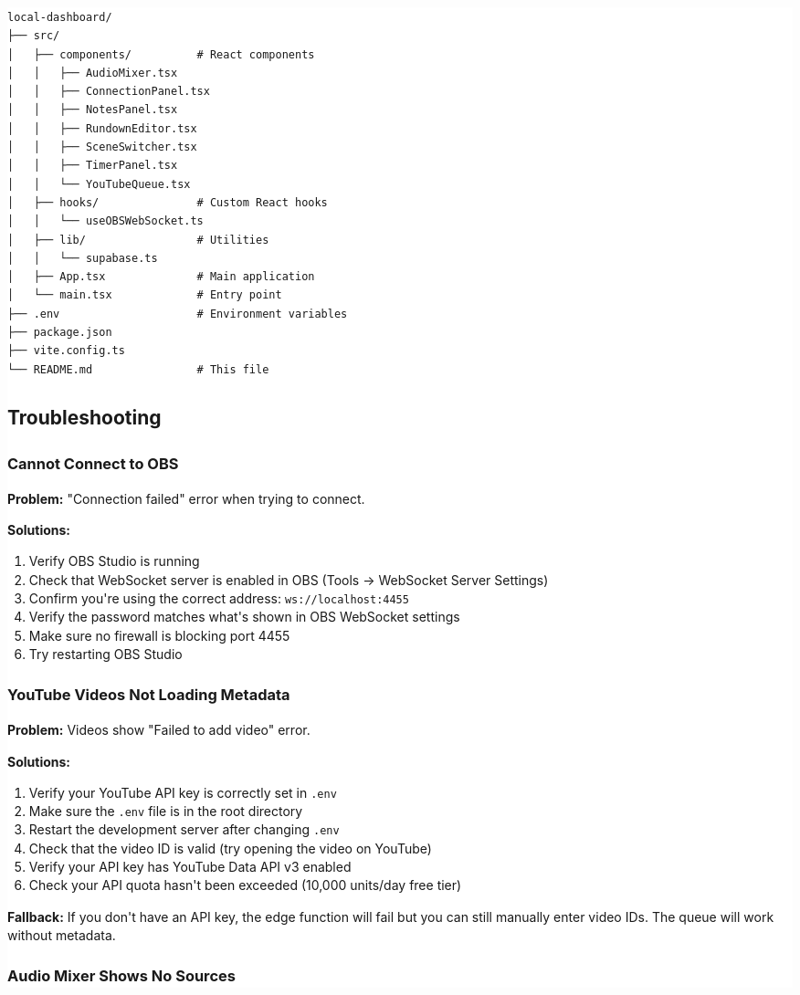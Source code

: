 ```
local-dashboard/
├── src/
│   ├── components/          # React components
│   │   ├── AudioMixer.tsx
│   │   ├── ConnectionPanel.tsx
│   │   ├── NotesPanel.tsx
│   │   ├── RundownEditor.tsx
│   │   ├── SceneSwitcher.tsx
│   │   ├── TimerPanel.tsx
│   │   └── YouTubeQueue.tsx
│   ├── hooks/               # Custom React hooks
│   │   └── useOBSWebSocket.ts
│   ├── lib/                 # Utilities
│   │   └── supabase.ts
│   ├── App.tsx              # Main application
│   └── main.tsx             # Entry point
├── .env                     # Environment variables
├── package.json
├── vite.config.ts
└── README.md                # This file
```

## Troubleshooting

### Cannot Connect to OBS

**Problem:** "Connection failed" error when trying to connect.

**Solutions:**
1. Verify OBS Studio is running
2. Check that WebSocket server is enabled in OBS (Tools → WebSocket Server Settings)
3. Confirm you're using the correct address: `ws://localhost:4455`
4. Verify the password matches what's shown in OBS WebSocket settings
5. Make sure no firewall is blocking port 4455
6. Try restarting OBS Studio

### YouTube Videos Not Loading Metadata

**Problem:** Videos show "Failed to add video" error.

**Solutions:**
1. Verify your YouTube API key is correctly set in `.env`
2. Make sure the `.env` file is in the root directory
3. Restart the development server after changing `.env`
4. Check that the video ID is valid (try opening the video on YouTube)
5. Verify your API key has YouTube Data API v3 enabled
6. Check your API quota hasn't been exceeded (10,000 units/day free tier)

**Fallback:** If you don't have an API key, the edge function will fail but you can still manually enter video IDs. The queue will work without metadata.

### Audio Mixer Shows No Sources
